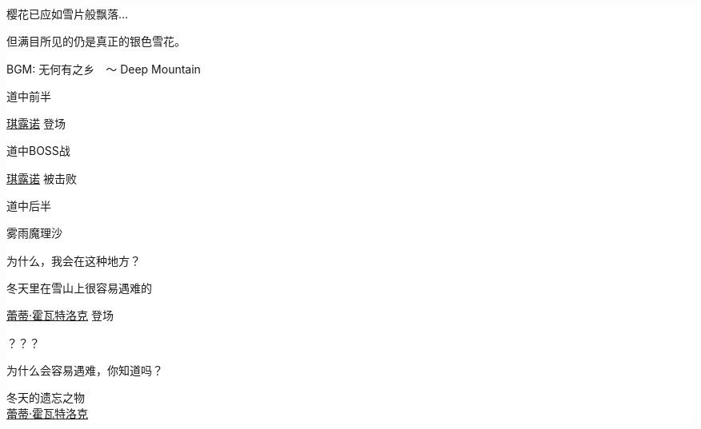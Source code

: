 樱花已应如雪片般飘落…
  
  
但满目所见的仍是真正的银色雪花。
  



  
BGM: 无何有之乡　～ Deep Mountain
  

  


  
道中前半
  

  


  
[琪露诺](./琪露诺.md) 登场
  

  


  
道中BOSS战
  

  


  
[琪露诺](./琪露诺.md) 被击败
  

  


  
道中后半
  

  

[](./雾雨魔理沙.md)雾雨魔理沙
  
为什么，我会在这种地方？
  
  
冬天里在雪山上很容易遇难的
  



  
[蕾蒂·霍瓦特洛克](./蕾蒂·霍瓦特洛克.md) 登场
  

  

[](./蕾蒂·霍瓦特洛克.md)？？？
  
为什么会容易遇难，你知道吗？
  



  
冬天的遗忘之物  
[蕾蒂·霍瓦特洛克](./蕾蒂·霍瓦特洛克.md)
  

  
